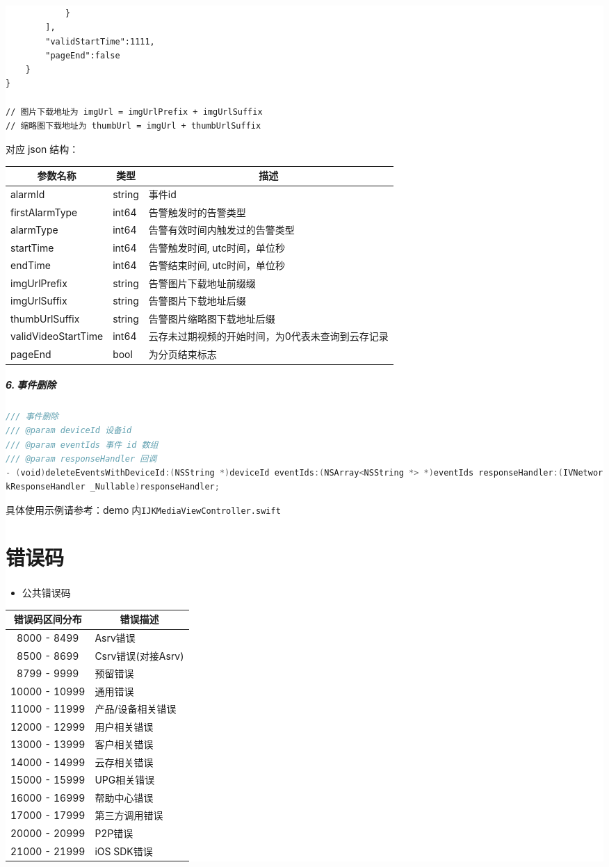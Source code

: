 ```
            }
        ],
        "validStartTime":1111,
        "pageEnd":false
    }
}

// 图片下载地址为 imgUrl = imgUrlPrefix + imgUrlSuffix
// 缩略图下载地址为 thumbUrl = imgUrl + thumbUrlSuffix
```
对应 json 结构：

参数名称      |类型    |描述
--------------|--------|-----
alarmId       |string  |事件id
firstAlarmType|int64   |告警触发时的告警类型
alarmType     |int64   |告警有效时间内触发过的告警类型
startTime     |int64   |告警触发时间, utc时间，单位秒
endTime       |int64   |告警结束时间, utc时间，单位秒
imgUrlPrefix  |string  |告警图片下载地址前缀缀
imgUrlSuffix  |string  |告警图片下载地址后缀
thumbUrlSuffix|string  |告警图片缩略图下载地址后缀
validVideoStartTime|int64|云存未过期视频的开始时间，为0代表未查询到云存记录
pageEnd|bool| 为分页结束标志
##### 6. 事件删除
```swift
/// 事件删除
/// @param deviceId 设备id
/// @param eventIds 事件 id 数组
/// @param responseHandler 回调
- (void)deleteEventsWithDeviceId:(NSString *)deviceId eventIds:(NSArray<NSString *> *)eventIds responseHandler:(IVNetworkResponseHandler _Nullable)responseHandler;
```

具体使用示例请参考：demo 内`IJKMediaViewController.swift`

# 错误码

- 公共错误码

| 错误码区间分布 | 错误描述           |
| :------------: | ------------------ |
|  8000 - 8499   | Asrv错误           |
|  8500 - 8699   | Csrv错误(对接Asrv) |
|  8799 - 9999   | 预留错误           |
| 10000 - 10999  | 通用错误           |
| 11000 - 11999  | 产品/设备相关错误  |
| 12000 - 12999  | 用户相关错误       |
| 13000 - 13999  | 客户相关错误       |
| 14000 - 14999  | 云存相关错误       |
| 15000 - 15999  | UPG相关错误        |
| 16000 - 16999  | 帮助中心错误       |
| 17000 - 17999  | 第三方调用错误     |
| 20000 - 20999  | P2P错误            |
| 21000 - 21999  | iOS SDK错误        |